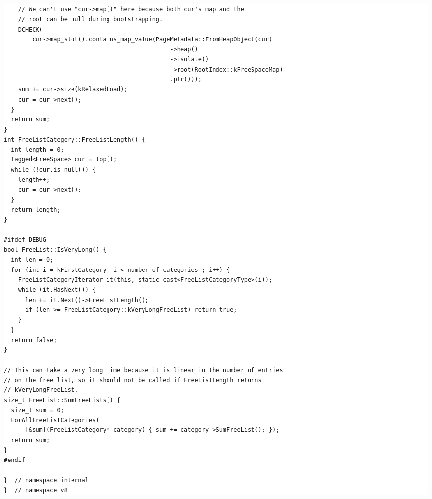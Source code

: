 ```
    // We can't use "cur->map()" here because both cur's map and the
    // root can be null during bootstrapping.
    DCHECK(
        cur->map_slot().contains_map_value(PageMetadata::FromHeapObject(cur)
                                               ->heap()
                                               ->isolate()
                                               ->root(RootIndex::kFreeSpaceMap)
                                               .ptr()));
    sum += cur->size(kRelaxedLoad);
    cur = cur->next();
  }
  return sum;
}
int FreeListCategory::FreeListLength() {
  int length = 0;
  Tagged<FreeSpace> cur = top();
  while (!cur.is_null()) {
    length++;
    cur = cur->next();
  }
  return length;
}

#ifdef DEBUG
bool FreeList::IsVeryLong() {
  int len = 0;
  for (int i = kFirstCategory; i < number_of_categories_; i++) {
    FreeListCategoryIterator it(this, static_cast<FreeListCategoryType>(i));
    while (it.HasNext()) {
      len += it.Next()->FreeListLength();
      if (len >= FreeListCategory::kVeryLongFreeList) return true;
    }
  }
  return false;
}

// This can take a very long time because it is linear in the number of entries
// on the free list, so it should not be called if FreeListLength returns
// kVeryLongFreeList.
size_t FreeList::SumFreeLists() {
  size_t sum = 0;
  ForAllFreeListCategories(
      [&sum](FreeListCategory* category) { sum += category->SumFreeList(); });
  return sum;
}
#endif

}  // namespace internal
}  // namespace v8
```